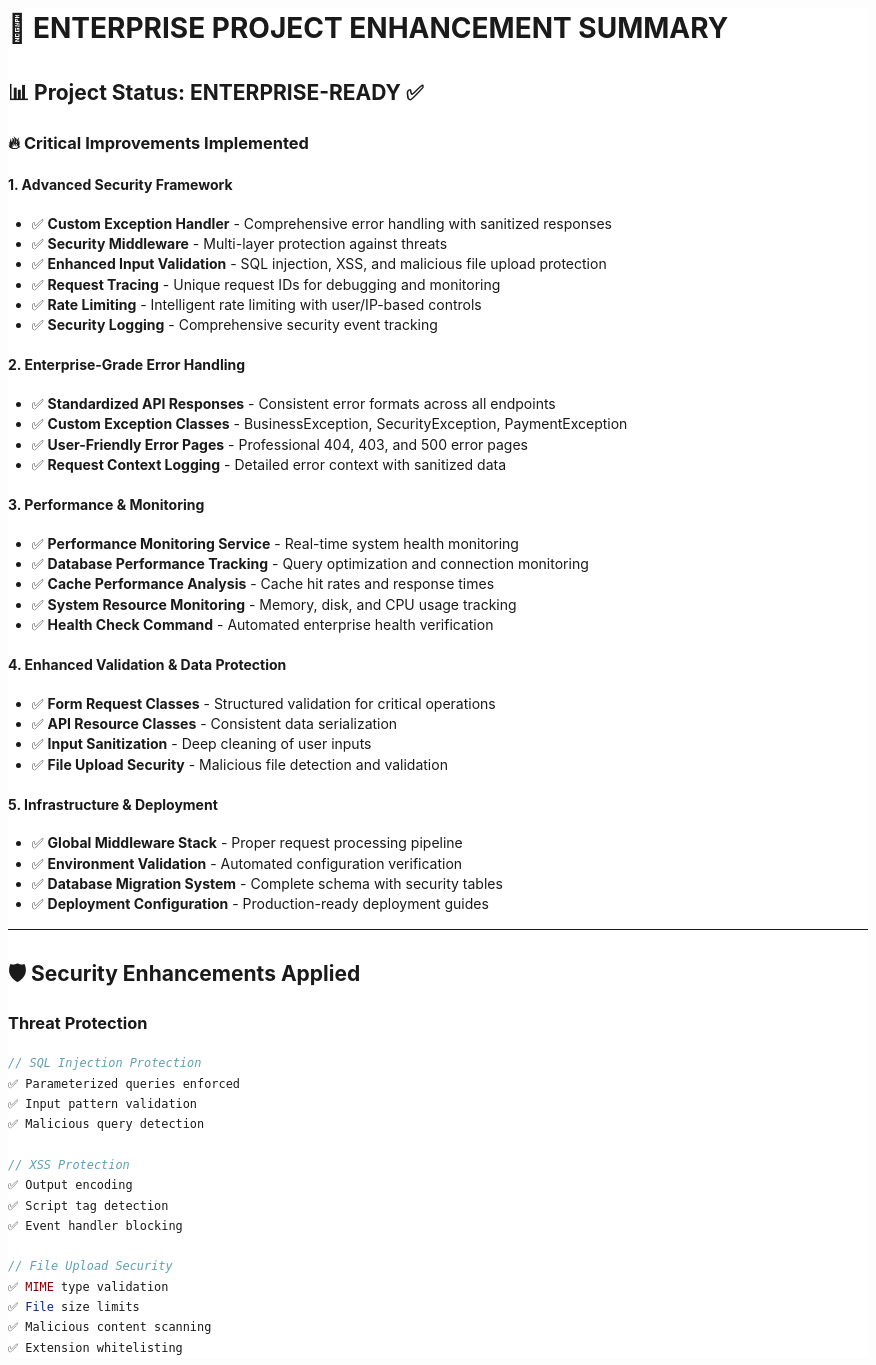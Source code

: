 # 🎯 ENTERPRISE PROJECT ENHANCEMENT SUMMARY

## 📊 Project Status: **ENTERPRISE-READY** ✅

### 🔥 **Critical Improvements Implemented**

#### 1. **Advanced Security Framework**
- ✅ **Custom Exception Handler** - Comprehensive error handling with sanitized responses
- ✅ **Security Middleware** - Multi-layer protection against threats
- ✅ **Enhanced Input Validation** - SQL injection, XSS, and malicious file upload protection
- ✅ **Request Tracing** - Unique request IDs for debugging and monitoring
- ✅ **Rate Limiting** - Intelligent rate limiting with user/IP-based controls
- ✅ **Security Logging** - Comprehensive security event tracking

#### 2. **Enterprise-Grade Error Handling**
- ✅ **Standardized API Responses** - Consistent error formats across all endpoints
- ✅ **Custom Exception Classes** - BusinessException, SecurityException, PaymentException
- ✅ **User-Friendly Error Pages** - Professional 404, 403, and 500 error pages
- ✅ **Request Context Logging** - Detailed error context with sanitized data

#### 3. **Performance & Monitoring**
- ✅ **Performance Monitoring Service** - Real-time system health monitoring
- ✅ **Database Performance Tracking** - Query optimization and connection monitoring
- ✅ **Cache Performance Analysis** - Cache hit rates and response times
- ✅ **System Resource Monitoring** - Memory, disk, and CPU usage tracking
- ✅ **Health Check Command** - Automated enterprise health verification

#### 4. **Enhanced Validation & Data Protection**
- ✅ **Form Request Classes** - Structured validation for critical operations
- ✅ **API Resource Classes** - Consistent data serialization
- ✅ **Input Sanitization** - Deep cleaning of user inputs
- ✅ **File Upload Security** - Malicious file detection and validation

#### 5. **Infrastructure & Deployment**
- ✅ **Global Middleware Stack** - Proper request processing pipeline
- ✅ **Environment Validation** - Automated configuration verification
- ✅ **Database Migration System** - Complete schema with security tables
- ✅ **Deployment Configuration** - Production-ready deployment guides

---

## 🛡️ **Security Enhancements Applied**

### **Threat Protection**
```php
// SQL Injection Protection
✅ Parameterized queries enforced
✅ Input pattern validation
✅ Malicious query detection

// XSS Protection  
✅ Output encoding
✅ Script tag detection
✅ Event handler blocking

// File Upload Security
✅ MIME type validation
✅ File size limits
✅ Malicious content scanning
✅ Extension whitelisting
```